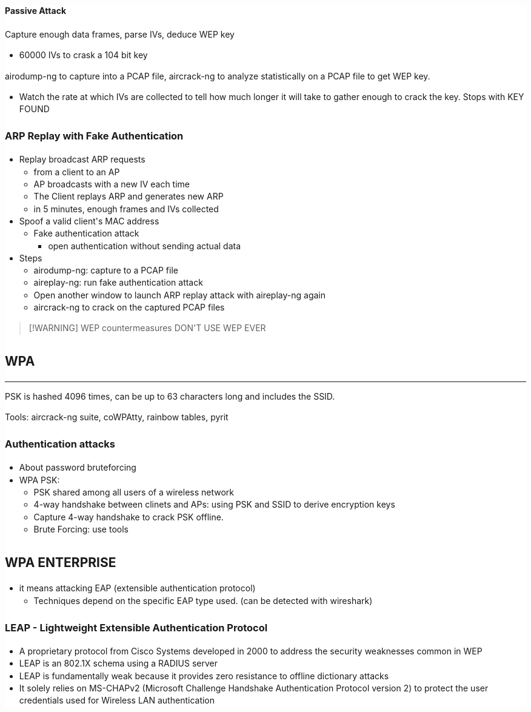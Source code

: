 #### Passive Attack
Capture enough data frames, parse IVs, deduce WEP key
  - 60000 IVs to crask a 104 bit key
  
airodump-ng to capture into a PCAP file, aircrack-ng to analyze statistically on a PCAP file to get WEP key.
  - Watch the rate at which IVs are collected to tell how much longer it will take to gather enough to crack the key. Stops with KEY FOUND

### ARP Replay with Fake Authentication
- Replay broadcast ARP requests
  - from a client to an AP
  - AP broadcasts with a new IV each time
  - The Client replays ARP and generates new ARP
  - in 5 minutes, enough frames and IVs collected
- Spoof a valid client's MAC address
  - Fake authentication attack
    - open authentication without sending actual data
- Steps
  - airodump-ng: capture to a PCAP file
  - aireplay-ng: run fake authentication attack
  - Open another window to launch ARP replay attack with aireplay-ng again
  - aircrack-ng to crack on the captured PCAP files

> [!WARNING] WEP countermeasures
> DON'T USE WEP EVER

## WPA
---

PSK is hashed 4096 times, can be up to 63 characters long and includes the SSID.

Tools: aircrack-ng suite, coWPAtty, rainbow tables, pyrit

### Authentication attacks
- About password bruteforcing
- WPA PSK:
  - PSK shared among all users of a wireless network
  - 4-way handshake between clinets and APs: using PSK and SSID to derive encryption keys
  - Capture 4-way handshake to crack PSK offline.
  - Brute Forcing: use tools 

## WPA ENTERPRISE
- it means attacking EAP (extensible authentication protocol)
  - Techniques depend on the specific EAP type used. (can be detected with wireshark)

### LEAP - Lightweight Extensible Authentication Protocol 
- A proprietary protocol from Cisco Systems developed in 2000 to address the security weaknesses common in WEP
- LEAP is an 802.1X schema using a RADIUS server
- LEAP is fundamentally weak because it provides zero resistance to offline dictionary attacks
- It solely relies on MS-CHAPv2 (Microsoft Challenge Handshake Authentication Protocol version 2) to protect the user credentials used for Wireless LAN authentication

